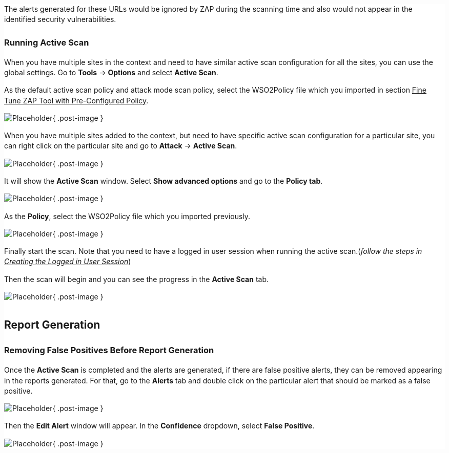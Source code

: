 The alerts generated for these URLs would  be ignored by ZAP during the scanning time and also would not appear in the identified security vulnerabilities. 


### Running Active Scan
When you have multiple sites in the context and need to have similar active scan configuration for all the sites, you can use the global settings. Go to **Tools** &rarr; **Options** and select **Active Scan**. 

As the default active scan policy and attack mode scan policy, select the WSO2Policy file which you imported in section [Fine Tune ZAP Tool with Pre-Configured Policy](#fine-tune-zap-tool-with-pre-configured-policy).  

![Placeholder](/assets/images/secure-coding-guidelines/zap-35.png){ .post-image }

When you have multiple sites added to the context, but need to have specific active scan configuration for a particular site, you can right click on the particular site and go to **Attack** &rarr; **Active Scan**. 

![Placeholder](/assets/images/secure-coding-guidelines/zap-36.png){ .post-image }

It will show the **Active Scan** window. Select **Show advanced options** and go to the **Policy tab**. 

![Placeholder](/assets/images/secure-coding-guidelines/zap-37.png){ .post-image }

As the **Policy**, select the WSO2Policy file which you imported previously. 

![Placeholder](/assets/images/secure-coding-guidelines/zap-38.png){ .post-image }

Finally start the scan. Note that you need to have a logged in user session when running the active scan.(*follow the steps in [Creating the Logged in User Session](#creating-the-logged-in-user-session)*)

Then the scan will begin and you can see the progress in the **Active Scan** tab. 

![Placeholder](/assets/images/secure-coding-guidelines/zap-39.png){ .post-image }


## Report Generation

### Removing False Positives Before Report Generation
Once the **Active Scan** is completed and the alerts are generated, if there are false positive alerts, they can be removed appearing in the reports generated. For that, go to the **Alerts** tab and double click on the particular alert that should be marked as a false positive. 

![Placeholder](/assets/images/secure-coding-guidelines/zap-40.png){ .post-image }

Then the **Edit Alert** window will appear. In the **Confidence** dropdown, select **False Positive**. 

![Placeholder](/assets/images/secure-coding-guidelines/zap-41.png){ .post-image }

